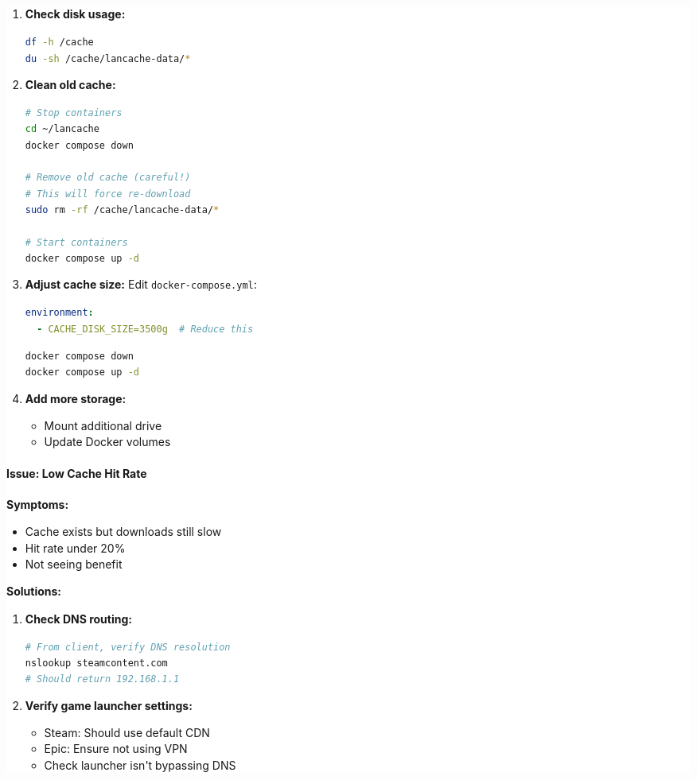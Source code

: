 1. **Check disk usage:**
   ```bash
   df -h /cache
   du -sh /cache/lancache-data/*
   ```

2. **Clean old cache:**
   ```bash
   # Stop containers
   cd ~/lancache
   docker compose down
   
   # Remove old cache (careful!)
   # This will force re-download
   sudo rm -rf /cache/lancache-data/*
   
   # Start containers
   docker compose up -d
   ```

3. **Adjust cache size:**
   Edit `docker-compose.yml`:
   ```yaml
   environment:
     - CACHE_DISK_SIZE=3500g  # Reduce this
   ```
   
   ```bash
   docker compose down
   docker compose up -d
   ```

4. **Add more storage:**
   - Mount additional drive
   - Update Docker volumes

#### Issue: Low Cache Hit Rate

**Symptoms:**
- Cache exists but downloads still slow
- Hit rate under 20%
- Not seeing benefit

**Solutions:**

1. **Check DNS routing:**
   ```bash
   # From client, verify DNS resolution
   nslookup steamcontent.com
   # Should return 192.168.1.1
   ```

2. **Verify game launcher settings:**
   - Steam: Should use default CDN
   - Epic: Ensure not using VPN
   - Check launcher isn't bypassing DNS
